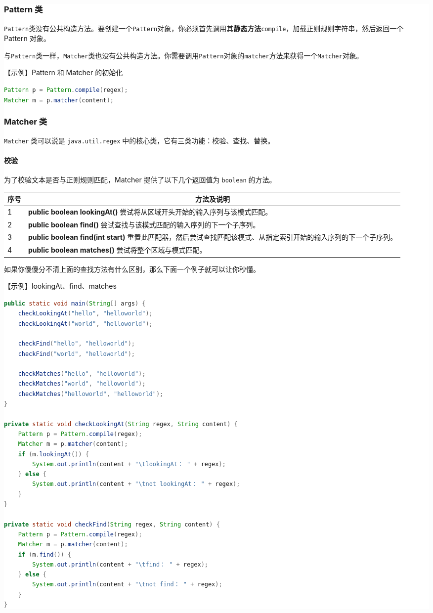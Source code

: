 ### Pattern 类

`Pattern`类没有公共构造方法。要创建一个`Pattern`对象，你必须首先调用其**静态方法**`compile`，加载正则规则字符串，然后返回一个 Pattern 对象。

与`Pattern`类一样，`Matcher`类也没有公共构造方法。你需要调用`Pattern`对象的`matcher`方法来获得一个`Matcher`对象。

【示例】Pattern 和 Matcher 的初始化

```java
Pattern p = Pattern.compile(regex);
Matcher m = p.matcher(content);
```

### Matcher 类

`Matcher` 类可以说是 `java.util.regex` 中的核心类，它有三类功能：校验、查找、替换。

#### 校验

为了校验文本是否与正则规则匹配，Matcher 提供了以下几个返回值为 `boolean` 的方法。

| **序号** | **方法及说明**                                                                                                    |
| -------- | ----------------------------------------------------------------------------------------------------------------- |
| 1        | **public boolean lookingAt()**  尝试将从区域开头开始的输入序列与该模式匹配。                                      |
| 2        | **public boolean find()** 尝试查找与该模式匹配的输入序列的下一个子序列。                                          |
| 3        | **public boolean find(int start)** 重置此匹配器，然后尝试查找匹配该模式、从指定索引开始的输入序列的下一个子序列。 |
| 4        | **public boolean matches()** 尝试将整个区域与模式匹配。                                                           |

如果你傻傻分不清上面的查找方法有什么区别，那么下面一个例子就可以让你秒懂。

【示例】lookingAt、find、matches

```java
public static void main(String[] args) {
	checkLookingAt("hello", "helloworld");
	checkLookingAt("world", "helloworld");

	checkFind("hello", "helloworld");
	checkFind("world", "helloworld");

	checkMatches("hello", "helloworld");
	checkMatches("world", "helloworld");
	checkMatches("helloworld", "helloworld");
}

private static void checkLookingAt(String regex, String content) {
	Pattern p = Pattern.compile(regex);
	Matcher m = p.matcher(content);
	if (m.lookingAt()) {
		System.out.println(content + "\tlookingAt： " + regex);
	} else {
		System.out.println(content + "\tnot lookingAt： " + regex);
	}
}

private static void checkFind(String regex, String content) {
	Pattern p = Pattern.compile(regex);
	Matcher m = p.matcher(content);
	if (m.find()) {
		System.out.println(content + "\tfind： " + regex);
	} else {
		System.out.println(content + "\tnot find： " + regex);
	}
}

```